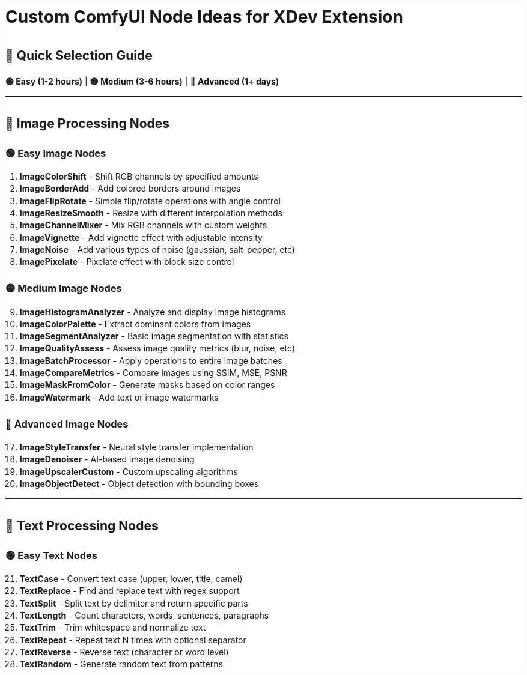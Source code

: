 # Custom ComfyUI Node Ideas for XDev Extension

## 🎯 **Quick Selection Guide**

**🟢 Easy (1-2 hours)** | **🟡 Medium (3-6 hours)** | **🔴 Advanced (1+ days)**

---

## 🎨 **Image Processing Nodes**

### 🟢 **Easy Image Nodes**
1. **ImageColorShift** - Shift RGB channels by specified amounts
2. **ImageBorderAdd** - Add colored borders around images  
3. **ImageFlipRotate** - Simple flip/rotate operations with angle control
4. **ImageResizeSmooth** - Resize with different interpolation methods
5. **ImageChannelMixer** - Mix RGB channels with custom weights
6. **ImageVignette** - Add vignette effect with adjustable intensity
7. **ImageNoise** - Add various types of noise (gaussian, salt-pepper, etc)
8. **ImagePixelate** - Pixelate effect with block size control

### 🟡 **Medium Image Nodes**
9. **ImageHistogramAnalyzer** - Analyze and display image histograms
10. **ImageColorPalette** - Extract dominant colors from images
11. **ImageSegmentAnalyzer** - Basic image segmentation with statistics
12. **ImageQualityAssess** - Assess image quality metrics (blur, noise, etc)
13. **ImageBatchProcessor** - Apply operations to entire image batches
14. **ImageCompareMetrics** - Compare images using SSIM, MSE, PSNR
15. **ImageMaskFromColor** - Generate masks based on color ranges
16. **ImageWatermark** - Add text or image watermarks

### 🔴 **Advanced Image Nodes**  
17. **ImageStyleTransfer** - Neural style transfer implementation
18. **ImageDenoiser** - AI-based image denoising
19. **ImageUpscalerCustom** - Custom upscaling algorithms
20. **ImageObjectDetect** - Object detection with bounding boxes

---

## 📝 **Text Processing Nodes**

### 🟢 **Easy Text Nodes**
21. **TextCase** - Convert text case (upper, lower, title, camel)
22. **TextReplace** - Find and replace text with regex support
23. **TextSplit** - Split text by delimiter and return specific parts
24. **TextLength** - Count characters, words, sentences, paragraphs
25. **TextTrim** - Trim whitespace and normalize text
26. **TextRepeat** - Repeat text N times with optional separator
27. **TextReverse** - Reverse text (character or word level)
28. **TextRandom** - Generate random text from patterns
